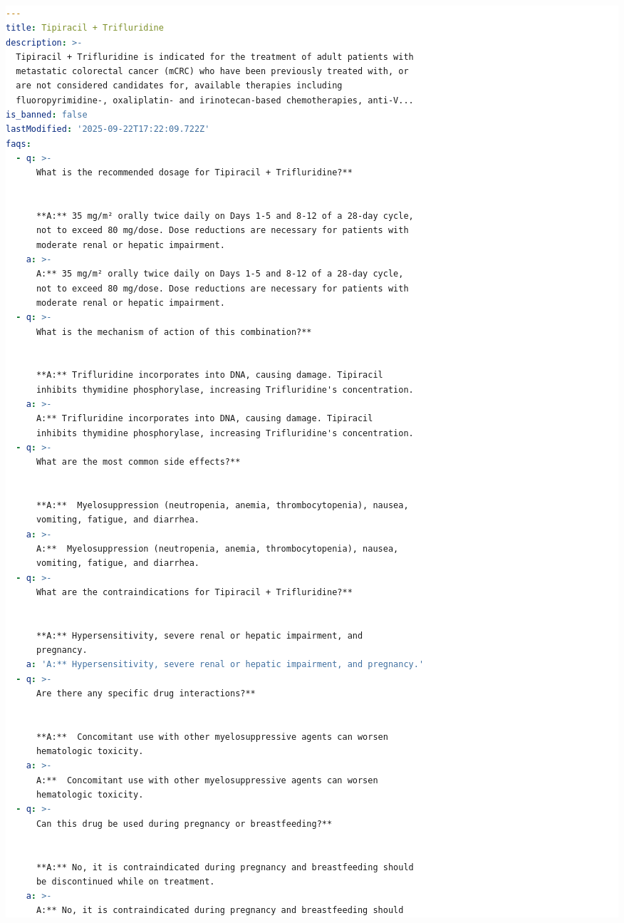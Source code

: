 ```yaml
---
title: Tipiracil + Trifluridine
description: >-
  Tipiracil + Trifluridine is indicated for the treatment of adult patients with
  metastatic colorectal cancer (mCRC) who have been previously treated with, or
  are not considered candidates for, available therapies including
  fluoropyrimidine-, oxaliplatin- and irinotecan-based chemotherapies, anti-V...
is_banned: false
lastModified: '2025-09-22T17:22:09.722Z'
faqs:
  - q: >-
      What is the recommended dosage for Tipiracil + Trifluridine?**


      **A:** 35 mg/m² orally twice daily on Days 1-5 and 8-12 of a 28-day cycle,
      not to exceed 80 mg/dose. Dose reductions are necessary for patients with
      moderate renal or hepatic impairment.
    a: >-
      A:** 35 mg/m² orally twice daily on Days 1-5 and 8-12 of a 28-day cycle,
      not to exceed 80 mg/dose. Dose reductions are necessary for patients with
      moderate renal or hepatic impairment.
  - q: >-
      What is the mechanism of action of this combination?**


      **A:** Trifluridine incorporates into DNA, causing damage. Tipiracil
      inhibits thymidine phosphorylase, increasing Trifluridine's concentration.
    a: >-
      A:** Trifluridine incorporates into DNA, causing damage. Tipiracil
      inhibits thymidine phosphorylase, increasing Trifluridine's concentration.
  - q: >-
      What are the most common side effects?**


      **A:**  Myelosuppression (neutropenia, anemia, thrombocytopenia), nausea,
      vomiting, fatigue, and diarrhea.
    a: >-
      A:**  Myelosuppression (neutropenia, anemia, thrombocytopenia), nausea,
      vomiting, fatigue, and diarrhea.
  - q: >-
      What are the contraindications for Tipiracil + Trifluridine?**


      **A:** Hypersensitivity, severe renal or hepatic impairment, and
      pregnancy.
    a: 'A:** Hypersensitivity, severe renal or hepatic impairment, and pregnancy.'
  - q: >-
      Are there any specific drug interactions?**


      **A:**  Concomitant use with other myelosuppressive agents can worsen
      hematologic toxicity.
    a: >-
      A:**  Concomitant use with other myelosuppressive agents can worsen
      hematologic toxicity.
  - q: >-
      Can this drug be used during pregnancy or breastfeeding?**


      **A:** No, it is contraindicated during pregnancy and breastfeeding should
      be discontinued while on treatment.
    a: >-
      A:** No, it is contraindicated during pregnancy and breastfeeding should
```